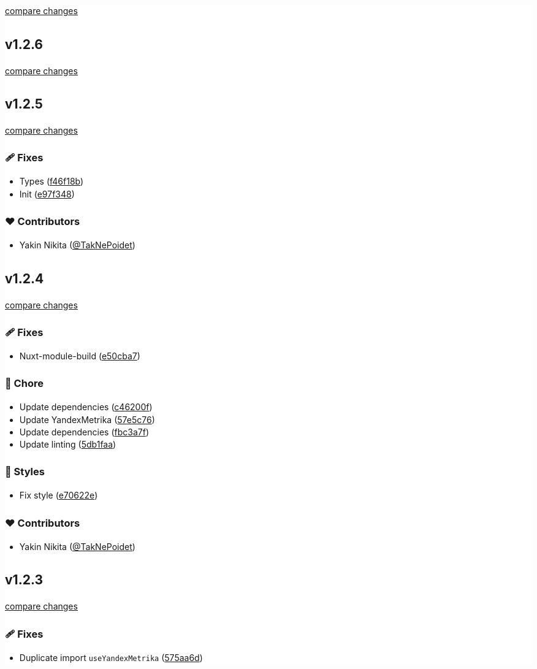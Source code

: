 [compare changes](https://github.com/TakNePoidet/nuxt-yandex-metrika/compare/v1.2.6...v1.2.7)

## v1.2.6

[compare changes](https://github.com/TakNePoidet/nuxt-yandex-metrika/compare/v1.2.5...v1.2.6)

## v1.2.5

[compare changes](https://github.com/TakNePoidet/nuxt-yandex-metrika/compare/v1.2.4...v1.2.5)

### 🩹 Fixes

- Types ([f46f18b](https://github.com/TakNePoidet/nuxt-yandex-metrika/commit/f46f18b))
- Init ([e97f348](https://github.com/TakNePoidet/nuxt-yandex-metrika/commit/e97f348))

### ❤️ Contributors

- Yakin Nikita ([@TakNePoidet](http://github.com/TakNePoidet))

## v1.2.4

[compare changes](https://github.com/TakNePoidet/nuxt-yandex-metrika/compare/v1.2.3...v1.2.4)

### 🩹 Fixes

- Nuxt-module-build ([e50cba7](https://github.com/TakNePoidet/nuxt-yandex-metrika/commit/e50cba7))

### 🏡 Chore

- Update dependencies ([c46200f](https://github.com/TakNePoidet/nuxt-yandex-metrika/commit/c46200f))
- Update YandexMetrika ([57e5c76](https://github.com/TakNePoidet/nuxt-yandex-metrika/commit/57e5c76))
- Update dependencies ([fbc3a7f](https://github.com/TakNePoidet/nuxt-yandex-metrika/commit/fbc3a7f))
- Update linting ([5db1faa](https://github.com/TakNePoidet/nuxt-yandex-metrika/commit/5db1faa))

### 🎨 Styles

- Fix style ([e70622e](https://github.com/TakNePoidet/nuxt-yandex-metrika/commit/e70622e))

### ❤️ Contributors

- Yakin Nikita ([@TakNePoidet](http://github.com/TakNePoidet))

## v1.2.3

[compare changes](https://github.com/TakNePoidet/nuxt-yandex-metrika/compare/v1.2.2...v1.2.3)

### 🩹 Fixes

- Duplicate import `useYandexMetrika` ([575aa6d](https://github.com/TakNePoidet/nuxt-yandex-metrika/commit/575aa6d))

